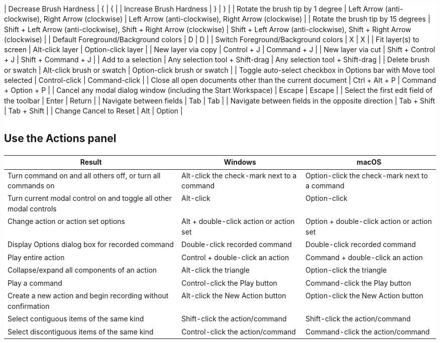 | Decrease Brush Hardness                                      | {                                                            | {                                                            |
| Increase Brush Hardness                                      | }                                                            | }                                                            |
| Rotate the brush tip by 1 degree                             | Left Arrow (anti-clockwise), Right Arrow (clockwise)         | Left Arrow (anti-clockwise), Right Arrow (clockwise)         |
| Rotate the brush tip by 15 degrees                           | Shift + Left Arrow (anti-clockwise), Shift + Right Arrow (clockwise) | Shift + Left Arrow (anti-clockwise), Shift + Right Arrow (clockwise) |
| Default Foreground/Background colors                         | D                                                            | D                                                            |
| Switch Foreground/Background colors                          | X                                                            | X                                                            |
| Fit layer(s) to screen                                       | Alt-click layer                                              | Option-click layer                                           |
| New layer via copy                                           | Control + J                                                  | Command + J                                                  |
| New layer via cut                                            | Shift + Control + J                                          | Shift + Command + J                                          |
| Add to a selection                                           | Any selection tool + Shift-drag                              | Any selection tool + Shift-drag                              |
| Delete brush or swatch                                       | Alt-click brush or swatch                                    | Option-click brush or swatch                                 |
| Toggle auto-select checkbox in Options bar with Move tool selected | Control-click                                                | Command-click                                                |
| Close all open documents other than the current document     | Ctrl + Alt + P                                               | Command + Option + P                                         |
| Cancel any modal dialog window (including the Start Workspace) | Escape                                                       | Escape                                                       |
| Select the first edit field of the toolbar                   | Enter                                                        | Return                                                       |
| Navigate between fields                                      | Tab                                                          | Tab                                                          |
| Navigate between fields in the opposite direction            | Tab + Shift                                                  | Tab + Shift                                                  |
| Change Cancel to Reset                                       | Alt                                                          | Option                                                       |

## Use the Actions panel

 

| **Result**                                                   | **Windows**                                | **macOS**                                     |
| ------------------------------------------------------------ | ------------------------------------------ | --------------------------------------------- |
| Turn command on and all others off, or turn all commands on  | Alt-click the check-mark next to a command | Option-click the check-mark next to a command |
| Turn current modal control on and toggle all other modal controls | Alt-click                                  | Option-click                                  |
| Change action or action set options                          | Alt + double-click action or action set    | Option + double-click action or action set    |
| Display Options dialog box for recorded command              | Double-click recorded command              | Double-click recorded command                 |
| Play entire action                                           | Control + double-click an action           | Command + double-click an action              |
| Collapse/expand all components of an action                  | Alt-click the triangle                     | Option-click the triangle                     |
| Play a command                                               | Control-click the Play button              | Command-click the Play button                 |
| Create a new action and begin recording without confirmation | Alt-click the New Action button            | Option-click the New Action button            |
| Select contiguous items of the same kind                     | Shift-click the action/command             | Shift-click the action/command                |
| Select discontiguous items of the same kind                  | Control-click the action/command           | Command-click the action/command              |

